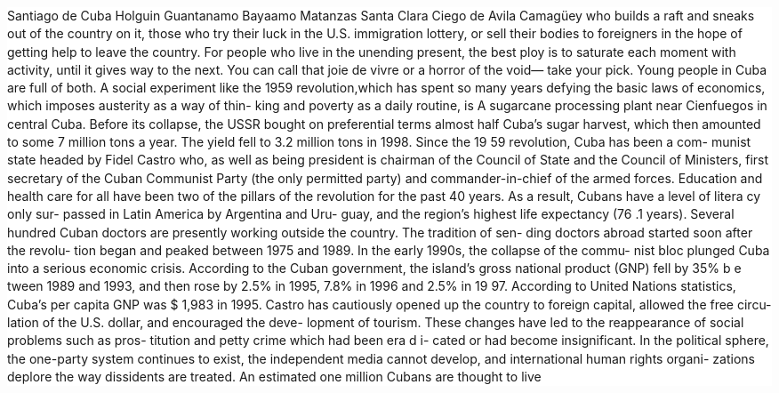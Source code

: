 Santiago de Cuba
Holguin
Guantanamo
Bayaamo
Matanzas
Santa Clara
Ciego de Avila
Camagüey
who builds a raft and sneaks out of the
country on it, those who try their luck in
the U.S. immigration lottery, or sell their
bodies to foreigners in the hope of getting
help to leave the country. For people who
live in the unending present, the best ploy
is to saturate each moment with activity,
until it gives way to the next. You can call
that joie de vivre or a horror of the void—
take your pick. Young people in Cuba are
full of both.
A social experiment like the 1959
revolution,which has spent so many years
defying the basic laws of economics,
which imposes austerity as a way of thin-
king and poverty as a daily routine, is
A sugarcane processing plant near Cienfuegos in central Cuba. Before its collapse, the USSR bought on
preferential terms almost half Cuba’s sugar harvest, which then amounted to some 7 million tons a year. The
yield fell to 3.2 million tons in 1998.
Since the 19 59 revolution, Cuba has been a com-
munist state headed by Fidel Castro who, as well as
being president is chairman of the Council of State
and the Council of Ministers, first secretary of the
Cuban Communist Party (the only permitted party)
and commander-in-chief of the armed forces.
Education and health care for all have been two
of the pillars of the revolution for the past 40 years.
As a result, Cubans have a level of litera cy only sur-
passed in Latin America by Argentina and Uru-
guay, and the region’s highest life expectancy (76 .1
years). 
Several hundred Cuban doctors are presently
working outside the country. The tradition of sen-
ding doctors abroad started soon after the revolu-
tion began and peaked between 1975 and 1989.
In the early 1990s, the collapse of the commu-
nist bloc plunged Cuba into a serious economic
crisis. According to the Cuban government, the
island’s gross national product (GNP) fell by 35%
b e tween 1989 and 1993, and then rose by 2.5% in
1995, 7.8% in 1996 and 2.5% in 19 97. According to
United Nations statistics, Cuba’s per capita GNP was
$ 1,983 in 1995. Castro has cautiously opened up the
country to foreign capital, allowed the free circu-
lation of the U.S. dollar, and encouraged the deve-
lopment of tourism. These changes have led to
the reappearance of social problems such as pros-
titution and petty crime which had been era d i-
cated or had become insignificant.
In the political sphere, the one-party system
continues to exist, the independent media cannot
develop, and international human rights organi-
zations deplore the way dissidents are treated. 
An estimated one million Cubans are thought to live